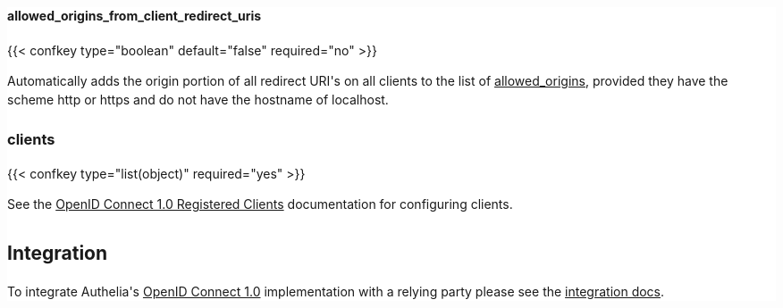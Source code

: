 #### allowed_origins_from_client_redirect_uris

{{< confkey type="boolean" default="false" required="no" >}}

Automatically adds the origin portion of all redirect URI's on all clients to the list of
[allowed_origins](#allowed_origins), provided they have the scheme http or https and do not have the hostname of
localhost.

### clients

{{< confkey type="list(object)" required="yes" >}}

See the [OpenID Connect 1.0 Registered Clients](clients.md) documentation for configuring clients.

## Integration

To integrate Authelia's [OpenID Connect 1.0] implementation with a relying party please see the
[integration docs](../../../integration/openid-connect/introduction.md).

[token lifespan]: https://docs.apigee.com/api-platform/antipatterns/oauth-long-expiration
[OpenID Connect 1.0]: https://openid.net/connect/
[OAuth 2.0 Authorization Server Metadata]: https://oauth.net/2/authorization-server-metadata/
[OpenID Connect Discovery 1.0]: https://openid.net/specs/openid-connect-discovery-1_0.html
[Token Endpoint]: https://openid.net/specs/openid-connect-core-1_0.html#TokenEndpoint
[JWT]: https://datatracker.ietf.org/doc/html/rfc7519
[RFC6234]: https://datatracker.ietf.org/doc/html/rfc6234
[RFC4648]: https://datatracker.ietf.org/doc/html/rfc4648
[RFC7468]: https://datatracker.ietf.org/doc/html/rfc7468
[RFC6749 Section 2.1]: https://datatracker.ietf.org/doc/html/rfc6749#section-2.1
[PKCE]: https://datatracker.ietf.org/doc/html/rfc7636
[Authorization Code Flow]: https://openid.net/specs/openid-connect-core-1_0.html#CodeFlowAuth
[Subject Identifier Type]: https://openid.net/specs/openid-connect-core-1_0.html#SubjectIDTypes
[Pairwise Identifier Algorithm]: https://openid.net/specs/openid-connect-core-1_0.html#PairwiseAlg
[Pushed Authorization Requests]: https://datatracker.ietf.org/doc/html/rfc9126


[PKCS#8]: https://datatracker.ietf.org/doc/html/rfc5208
[PKCS#1]: https://datatracker.ietf.org/doc/html/rfc8017
[SECG1]: https://datatracker.ietf.org/doc/html/rfc5915
[RFC7517]: https://datatracker.ietf.org/doc/html/rfc7517
[x5c]: https://datatracker.ietf.org/doc/html/rfc7517#section-4.7
[x5t]: https://datatracker.ietf.org/doc/html/rfc7517#section-4.8